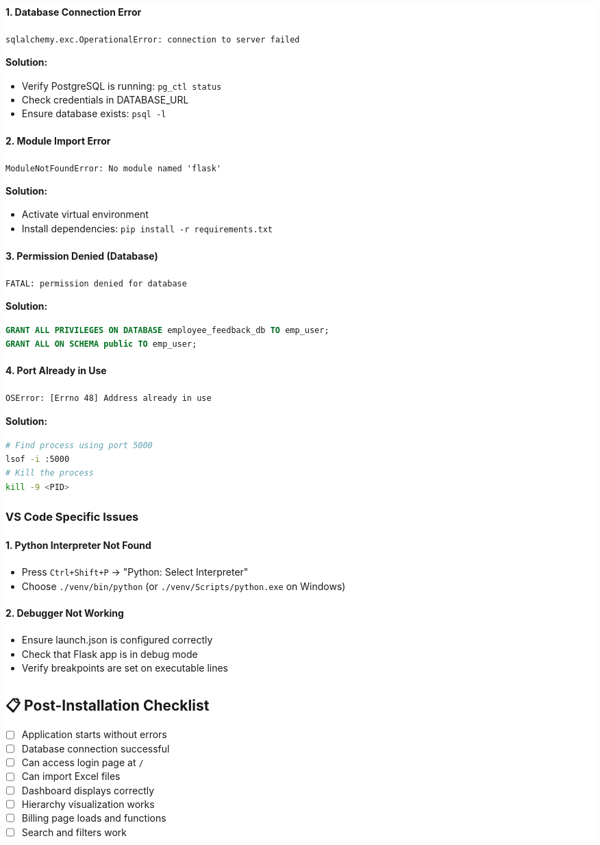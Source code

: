 #### 1. Database Connection Error
```
sqlalchemy.exc.OperationalError: connection to server failed
```
**Solution:**
- Verify PostgreSQL is running: `pg_ctl status`
- Check credentials in DATABASE_URL
- Ensure database exists: `psql -l`

#### 2. Module Import Error
```
ModuleNotFoundError: No module named 'flask'
```
**Solution:**
- Activate virtual environment
- Install dependencies: `pip install -r requirements.txt`

#### 3. Permission Denied (Database)
```
FATAL: permission denied for database
```
**Solution:**
```sql
GRANT ALL PRIVILEGES ON DATABASE employee_feedback_db TO emp_user;
GRANT ALL ON SCHEMA public TO emp_user;
```

#### 4. Port Already in Use
```
OSError: [Errno 48] Address already in use
```
**Solution:**
```bash
# Find process using port 5000
lsof -i :5000
# Kill the process
kill -9 <PID>
```

### VS Code Specific Issues

#### 1. Python Interpreter Not Found
- Press `Ctrl+Shift+P` → "Python: Select Interpreter"
- Choose `./venv/bin/python` (or `./venv/Scripts/python.exe` on Windows)

#### 2. Debugger Not Working
- Ensure launch.json is configured correctly
- Check that Flask app is in debug mode
- Verify breakpoints are set on executable lines

## 📋 Post-Installation Checklist

- [ ] Application starts without errors
- [ ] Database connection successful
- [ ] Can access login page at `/`
- [ ] Can import Excel files
- [ ] Dashboard displays correctly
- [ ] Hierarchy visualization works
- [ ] Billing page loads and functions
- [ ] Search and filters work
